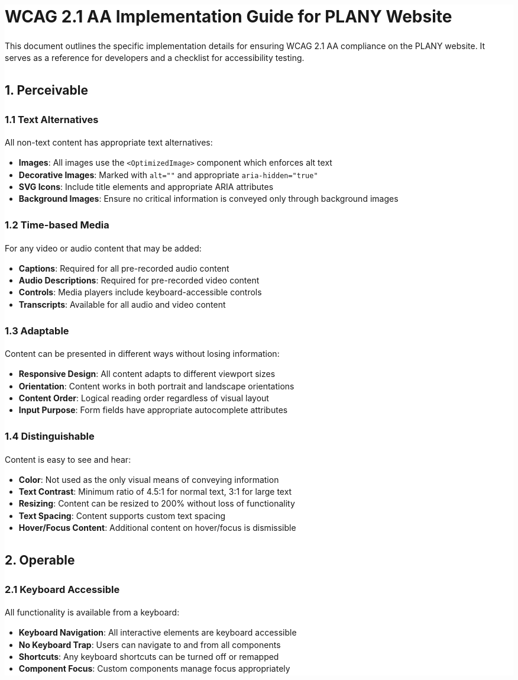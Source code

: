 # WCAG 2.1 AA Implementation Guide for PLANY Website

This document outlines the specific implementation details for ensuring WCAG 2.1 AA compliance on the PLANY website. It serves as a reference for developers and a checklist for accessibility testing.

## 1. Perceivable

### 1.1 Text Alternatives
All non-text content has appropriate text alternatives:

- **Images**: All images use the `<OptimizedImage>` component which enforces alt text
- **Decorative Images**: Marked with `alt=""` and appropriate `aria-hidden="true"`
- **SVG Icons**: Include title elements and appropriate ARIA attributes
- **Background Images**: Ensure no critical information is conveyed only through background images

### 1.2 Time-based Media
For any video or audio content that may be added:

- **Captions**: Required for all pre-recorded audio content
- **Audio Descriptions**: Required for pre-recorded video content
- **Controls**: Media players include keyboard-accessible controls
- **Transcripts**: Available for all audio and video content

### 1.3 Adaptable
Content can be presented in different ways without losing information:

- **Responsive Design**: All content adapts to different viewport sizes
- **Orientation**: Content works in both portrait and landscape orientations
- **Content Order**: Logical reading order regardless of visual layout
- **Input Purpose**: Form fields have appropriate autocomplete attributes

### 1.4 Distinguishable
Content is easy to see and hear:

- **Color**: Not used as the only visual means of conveying information
- **Text Contrast**: Minimum ratio of 4.5:1 for normal text, 3:1 for large text
- **Resizing**: Content can be resized to 200% without loss of functionality
- **Text Spacing**: Content supports custom text spacing
- **Hover/Focus Content**: Additional content on hover/focus is dismissible

## 2. Operable

### 2.1 Keyboard Accessible
All functionality is available from a keyboard:

- **Keyboard Navigation**: All interactive elements are keyboard accessible
- **No Keyboard Trap**: Users can navigate to and from all components
- **Shortcuts**: Any keyboard shortcuts can be turned off or remapped
- **Component Focus**: Custom components manage focus appropriately
